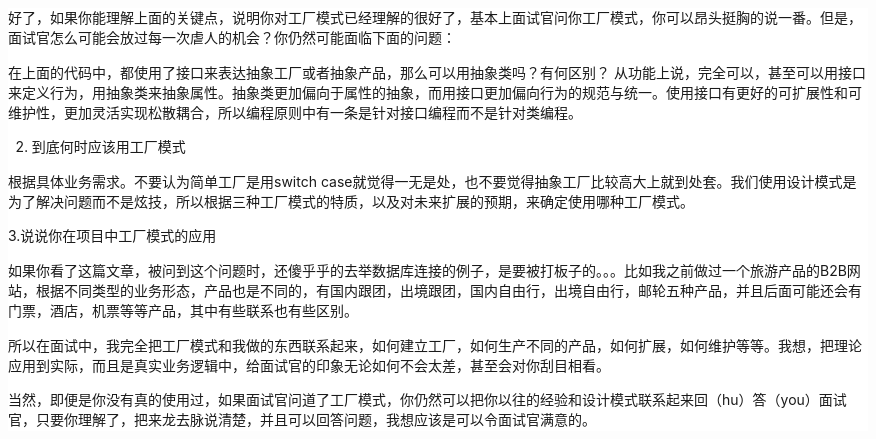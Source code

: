 好了，如果你能理解上面的关键点，说明你对工厂模式已经理解的很好了，基本上面试官问你工厂模式，你可以昂头挺胸的说一番。但是，面试官怎么可能会放过每一次虐人的机会？你仍然可能面临下面的问题：

在上面的代码中，都使用了接口来表达抽象工厂或者抽象产品，那么可以用抽象类吗？有何区别？
从功能上说，完全可以，甚至可以用接口来定义行为，用抽象类来抽象属性。抽象类更加偏向于属性的抽象，而用接口更加偏向行为的规范与统一。使用接口有更好的可扩展性和可维护性，更加灵活实现松散耦合，所以编程原则中有一条是针对接口编程而不是针对类编程。

2. 到底何时应该用工厂模式

根据具体业务需求。不要认为简单工厂是用switch case就觉得一无是处，也不要觉得抽象工厂比较高大上就到处套。我们使用设计模式是为了解决问题而不是炫技，所以根据三种工厂模式的特质，以及对未来扩展的预期，来确定使用哪种工厂模式。

3.说说你在项目中工厂模式的应用

如果你看了这篇文章，被问到这个问题时，还傻乎乎的去举数据库连接的例子，是要被打板子的。。。比如我之前做过一个旅游产品的B2B网站，根据不同类型的业务形态，产品也是不同的，有国内跟团，出境跟团，国内自由行，出境自由行，邮轮五种产品，并且后面可能还会有门票，酒店，机票等等产品，其中有些联系也有些区别。

所以在面试中，我完全把工厂模式和我做的东西联系起来，如何建立工厂，如何生产不同的产品，如何扩展，如何维护等等。我想，把理论应用到实际，而且是真实业务逻辑中，给面试官的印象无论如何不会太差，甚至会对你刮目相看。

当然，即便是你没有真的使用过，如果面试官问道了工厂模式，你仍然可以把你以往的经验和设计模式联系起来回（hu）答（you）面试官，只要你理解了，把来龙去脉说清楚，并且可以回答问题，我想应该是可以令面试官满意的。